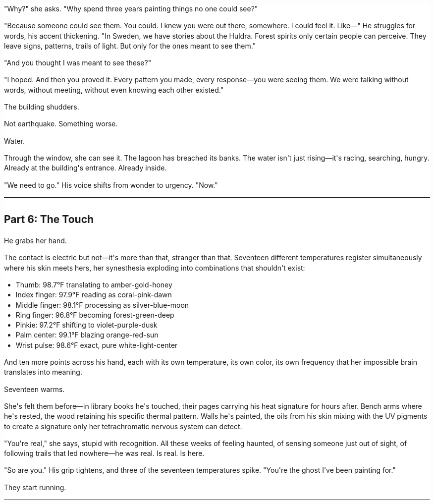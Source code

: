 "Why?" she asks. "Why spend three years painting things no one could see?"

"Because someone could see them. You could. I knew you were out there, somewhere. I could feel it. Like—" He struggles for words, his accent thickening. "In Sweden, we have stories about the Huldra. Forest spirits only certain people can perceive. They leave signs, patterns, trails of light. But only for the ones meant to see them."

"And you thought I was meant to see these?"

"I hoped. And then you proved it. Every pattern you made, every response—you were seeing them. We were talking without words, without meeting, without even knowing each other existed."

The building shudders.

Not earthquake. Something worse.

Water.

Through the window, she can see it. The lagoon has breached its banks. The water isn't just rising—it's racing, searching, hungry. Already at the building's entrance. Already inside.

"We need to go." His voice shifts from wonder to urgency. "Now."

---

## Part 6: The Touch

He grabs her hand.

The contact is electric but not—it's more than that, stranger than that. Seventeen different temperatures register simultaneously where his skin meets hers, her synesthesia exploding into combinations that shouldn't exist:

- Thumb: 98.7°F translating to amber-gold-honey
- Index finger: 97.9°F reading as coral-pink-dawn  
- Middle finger: 98.1°F processing as silver-blue-moon
- Ring finger: 96.8°F becoming forest-green-deep
- Pinkie: 97.2°F shifting to violet-purple-dusk
- Palm center: 99.1°F blazing orange-red-sun
- Wrist pulse: 98.6°F exact, pure white-light-center

And ten more points across his hand, each with its own temperature, its own color, its own frequency that her impossible brain translates into meaning.

Seventeen warms. 

She's felt them before—in library books he's touched, their pages carrying his heat signature for hours after. Bench arms where he's rested, the wood retaining his specific thermal pattern. Walls he's painted, the oils from his skin mixing with the UV pigments to create a signature only her tetrachromatic nervous system can detect.

"You're real," she says, stupid with recognition. All these weeks of feeling haunted, of sensing someone just out of sight, of following trails that led nowhere—he was real. Is real. Is here.

"So are you." His grip tightens, and three of the seventeen temperatures spike. "You're the ghost I've been painting for."

They start running.

---